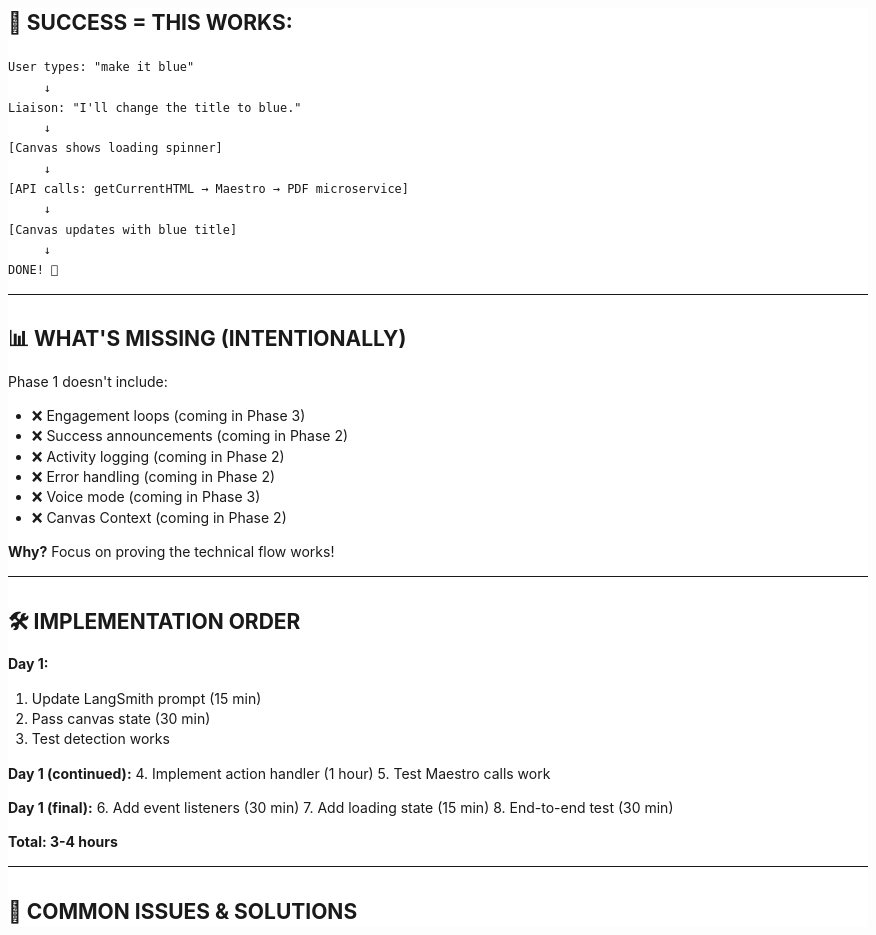 
## 🎯 **SUCCESS = THIS WORKS:**

```
User types: "make it blue"
     ↓
Liaison: "I'll change the title to blue."
     ↓
[Canvas shows loading spinner]
     ↓
[API calls: getCurrentHTML → Maestro → PDF microservice]
     ↓
[Canvas updates with blue title]
     ↓
DONE! 🎉
```

---

## 📊 **WHAT'S MISSING (INTENTIONALLY)**

Phase 1 doesn't include:
- ❌ Engagement loops (coming in Phase 3)
- ❌ Success announcements (coming in Phase 2)
- ❌ Activity logging (coming in Phase 2)
- ❌ Error handling (coming in Phase 2)
- ❌ Voice mode (coming in Phase 3)
- ❌ Canvas Context (coming in Phase 2)

**Why?** Focus on proving the technical flow works!

---

## 🛠️ **IMPLEMENTATION ORDER**

**Day 1:**
1. Update LangSmith prompt (15 min)
2. Pass canvas state (30 min)
3. Test detection works

**Day 1 (continued):**
4. Implement action handler (1 hour)
5. Test Maestro calls work

**Day 1 (final):**
6. Add event listeners (30 min)
7. Add loading state (15 min)
8. End-to-end test (30 min)

**Total: 3-4 hours**

---

## 🚨 **COMMON ISSUES & SOLUTIONS**
